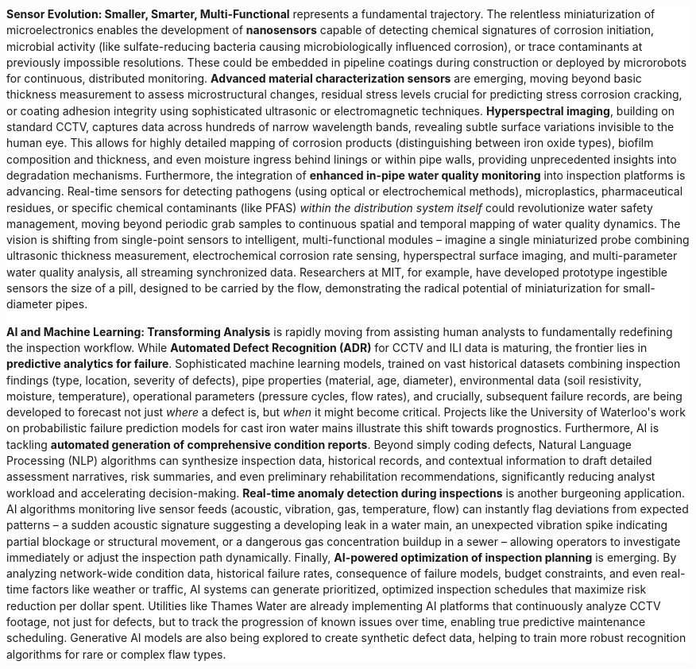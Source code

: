 **Sensor Evolution: Smaller, Smarter, Multi-Functional** represents a fundamental trajectory. The relentless miniaturization of microelectronics enables the development of **nanosensors** capable of detecting chemical signatures of corrosion initiation, microbial activity (like sulfate-reducing bacteria causing microbiologically influenced corrosion), or trace contaminants at previously impossible resolutions. These could be embedded in pipeline coatings during construction or deployed by microrobots for continuous, distributed monitoring. **Advanced material characterization sensors** are emerging, moving beyond basic thickness measurement to assess microstructural changes, residual stress levels crucial for predicting stress corrosion cracking, or coating adhesion integrity using sophisticated ultrasonic or electromagnetic techniques. **Hyperspectral imaging**, building on standard CCTV, captures data across hundreds of narrow wavelength bands, revealing subtle surface variations invisible to the human eye. This allows for highly detailed mapping of corrosion products (distinguishing between iron oxide types), biofilm composition and thickness, and even moisture ingress behind linings or within pipe walls, providing unprecedented insights into degradation mechanisms. Furthermore, the integration of **enhanced in-pipe water quality monitoring** into inspection platforms is advancing. Real-time sensors for detecting pathogens (using optical or electrochemical methods), microplastics, pharmaceutical residues, or specific chemical contaminants (like PFAS) *within the distribution system itself* could revolutionize water safety management, moving beyond periodic grab samples to continuous spatial and temporal mapping of water quality dynamics. The vision is shifting from single-point sensors to intelligent, multi-functional modules – imagine a single miniaturized probe combining ultrasonic thickness measurement, electrochemical corrosion rate sensing, hyperspectral surface imaging, and multi-parameter water quality analysis, all streaming synchronized data. Researchers at MIT, for example, have developed prototype ingestible sensors the size of a pill, designed to be carried by the flow, demonstrating the radical potential of miniaturization for small-diameter pipes.

**AI and Machine Learning: Transforming Analysis** is rapidly moving from assisting human analysts to fundamentally redefining the inspection workflow. While **Automated Defect Recognition (ADR)** for CCTV and ILI data is maturing, the frontier lies in **predictive analytics for failure**. Sophisticated machine learning models, trained on vast historical datasets combining inspection findings (type, location, severity of defects), pipe properties (material, age, diameter), environmental data (soil resistivity, moisture, temperature), operational parameters (pressure cycles, flow rates), and crucially, subsequent failure records, are being developed to forecast not just *where* a defect is, but *when* it might become critical. Projects like the University of Waterloo's work on probabilistic failure prediction models for cast iron water mains illustrate this shift towards prognostics. Furthermore, AI is tackling **automated generation of comprehensive condition reports**. Beyond simply coding defects, Natural Language Processing (NLP) algorithms can synthesize inspection data, historical records, and contextual information to draft detailed assessment narratives, risk summaries, and even preliminary rehabilitation recommendations, significantly reducing analyst workload and accelerating decision-making. **Real-time anomaly detection during inspections** is another burgeoning application. AI algorithms monitoring live sensor feeds (acoustic, vibration, gas, temperature, flow) can instantly flag deviations from expected patterns – a sudden acoustic signature suggesting a developing leak in a water main, an unexpected vibration spike indicating partial blockage or structural movement, or a dangerous gas concentration buildup in a sewer – allowing operators to investigate immediately or adjust the inspection path dynamically. Finally, **AI-powered optimization of inspection planning** is emerging. By analyzing network-wide condition data, historical failure rates, consequence of failure models, budget constraints, and even real-time factors like weather or traffic, AI systems can generate prioritized, optimized inspection schedules that maximize risk reduction per dollar spent. Utilities like Thames Water are already implementing AI platforms that continuously analyze CCTV footage, not just for defects, but to track the progression of known issues over time, enabling true predictive maintenance scheduling. Generative AI models are also being explored to create synthetic defect data, helping to train more robust recognition algorithms for rare or complex flaw types.

